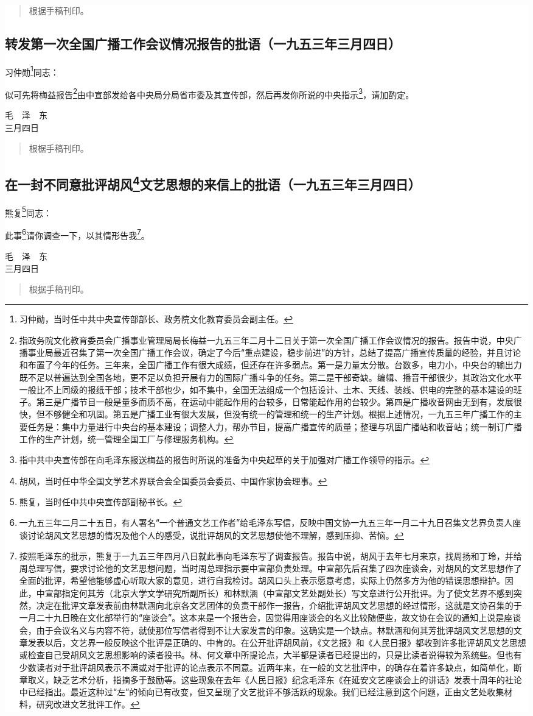 >根据手稿刊印。

[^１-45]:这个批语写在中央人民政府公安部部长罗瑞卿等一九五三年二月二十三日关于各地布置反伞特斗争的情形给毛泽东、彭德怀、聂荣臻的报告上。

[^２-45]:指人民革命军事委员会副主席、中国人民志愿军司令员兼政治委员彭德怀。

[^３-45]:指罗瑞卿等在反伞特斗争的报告中所述的办法。报告说，国内各地均于十二月下旬及一二月份举行了由公安部队召集的反伞特会议，以建立反伞特便衣武装据点为主要内容，全面布置了反伞特工作，包括设立据点、建立各级指挥机构、发动群众、组织民兵、派对空监视哨等。由于各地情况和部队任务不同，在反伞特布置上也各有特点。目前各地应该迅速解决据点部队装备问题，争取早日建起据点，提高据点部队的业务，深入检查反伞特工作的执行情形，开展群众性的反伞特斗争，以彻底歼灭降落的伞特，粉碎敌人的阴谋。

## 转发第一次全国广播工作会议情况报告的批语（一九五三年三月四日）

习仲勋[^１-46]同志：

似可先将梅益报告[^２-46]由中宣部发给各中央局分局省市委及其宣传部，然后再发你所说的中央指示[^３-46]，请加酌定。

毛　泽　东  
三月四日

>根椐手稿刊印。

[^１-46]:习仲勋，当时任中共中央宣传部部长、政务院文化教育委员会副主任。

[^２-46]:指政务院文化教育委员会广播事业管理局局长梅益一九五三年二月十二日关于第一次全国广播工作会议情况的报告。报告中说，中央广播事业局最近召集了第一次全国广播工作会议，确定了今后“重点建设，稳步前进”的方针，总结了提高广播宣传质量的经验，并且讨论和布置了今年的任务。三年来，全国广播工作有很大成绩，但还存在许多弱点。第一是力量太分散。台数多，电力小，中央台的输出力既不足以普遍达到全国各地，更不足以负担开展有力的国际广播斗争的任务。第二是干部奇缺。编辑、播音干部很少，其政治文化水平一般比不上同级的报纸干部；技术干部也少，如不集中，全国无法组成一个包括设计、土木、天线、装线、供电的完整的基本建设的班子。第三是广播节目一般是量多而质不高，在运动中能起作用的台较多，日常能起作用的台较少。第四是广播收音网由无到有，发展很快，但不够健全和巩固。第五是广播工业有很大发展，但没有统一的管理和统一的生产计划。根据上述情况，一九五三年广播工作的主要任务是：集中力量进行中央台的基本建设；调整人力，帮办节目，提高广播宣传的质量；整理与巩固广播站和收音站；统一制订广播工作的生产计划，统一管理全国工厂与修理服务机构。

[^３-46]:指中共中央宣传部在向毛泽东报送梅益的报告时所说的准备为中央起草的关于加强对广播工作领导的指示。

## 在一封不同意批评胡风[^１-47]文艺思想的来信上的批语（一九五三年三月四日）

熊复[^２-47]同志：

此事[^３-47]请你调查一下，以其情形告我[^４-47]。

毛　泽　东  
三月四日

>根据手稿刊印。

[^１-47]:胡风，当时任中华全国文学艺术界联合会全国委员会委员、中国作家协会理事。

[^２-47]:熊复，当时任中共中央宣传部副秘书长。

[^３-47]:一九五三年二月二十五日，有人署名“一个普通文艺工作者”给毛泽东写信，反映中国文协一九五三年一月二十九日召集文艺界负责人座谈讨论胡风文艺思想的情况及他个人的感受，说批评胡风的文艺思想使他不理解，感到压抑、苦恼。

[^４-47]:按照毛泽东的批示，熊复于一九五三年四月八日就此事向毛泽东写了调查报告。报告中说，胡风于去年七月来京，找周扬和丁玲，并给周总理写信，要求讨论他的文艺思想问题，当时周总理指示要中宣部负责处理。中宣部先后召集了四次座谈会，对胡风的文艺思想作了全面的批评，希望他能够虚心听取大家的意见，进行自我检讨。胡风口头上表示愿意考虑，实际上仍然多方为他的错误思想辩护。因此，中宣部指定何其芳（北京大学文学研究所副所长）和林默涵（中宣部文艺处副处长）写文章进行公开批评。为了使文艺界不感到突然，决定在批评文章发表前由林默涵向北京各文艺团体的负责干部作一报告，介绍批评胡风文艺思想的经过情形，这就是文协召集的于一月二十九日晚在文化部举行的“座谈会”。这本来是一个报告会，因觉得用座谈会的名义比较随便些，故文协在会议的通知上说是座谈会，由于会议名义与内容不符，就使那位写信者得到不让大家发言的印象。这确实是一个缺点。林默涵和何其芳批评胡风文艺思想的文章发表以后，文艺界一般反映这个批评是正确的、中肯的。在公开批评胡风前，《文艺报》和《人民日报》都收到许多批评胡风文艺思想或检查自己受胡风文艺思想影响的读者投书。林、何文章中所提论点，大半都是读者已经提出的，只是比读者说得较为系统些。但也有少数读者对于批评胡风表示不满或对于批评的论点表示不同意。近两年来，在一般的文艺批评中，的确存在着许多缺点，如简单化，断章取义，缺乏艺术分析，指摘多于鼓励等。这些现象在去年《人民日报》纪念毛泽东《在延安文艺座谈会上的讲话》发表十周年的社论中已经指出。最近这种过“左”的倾向已有改变，但又呈现了文艺批评不够活跃的现象。我们已经注意到这个问题，正由文艺处收集材料，研究改进文艺批评工作。
